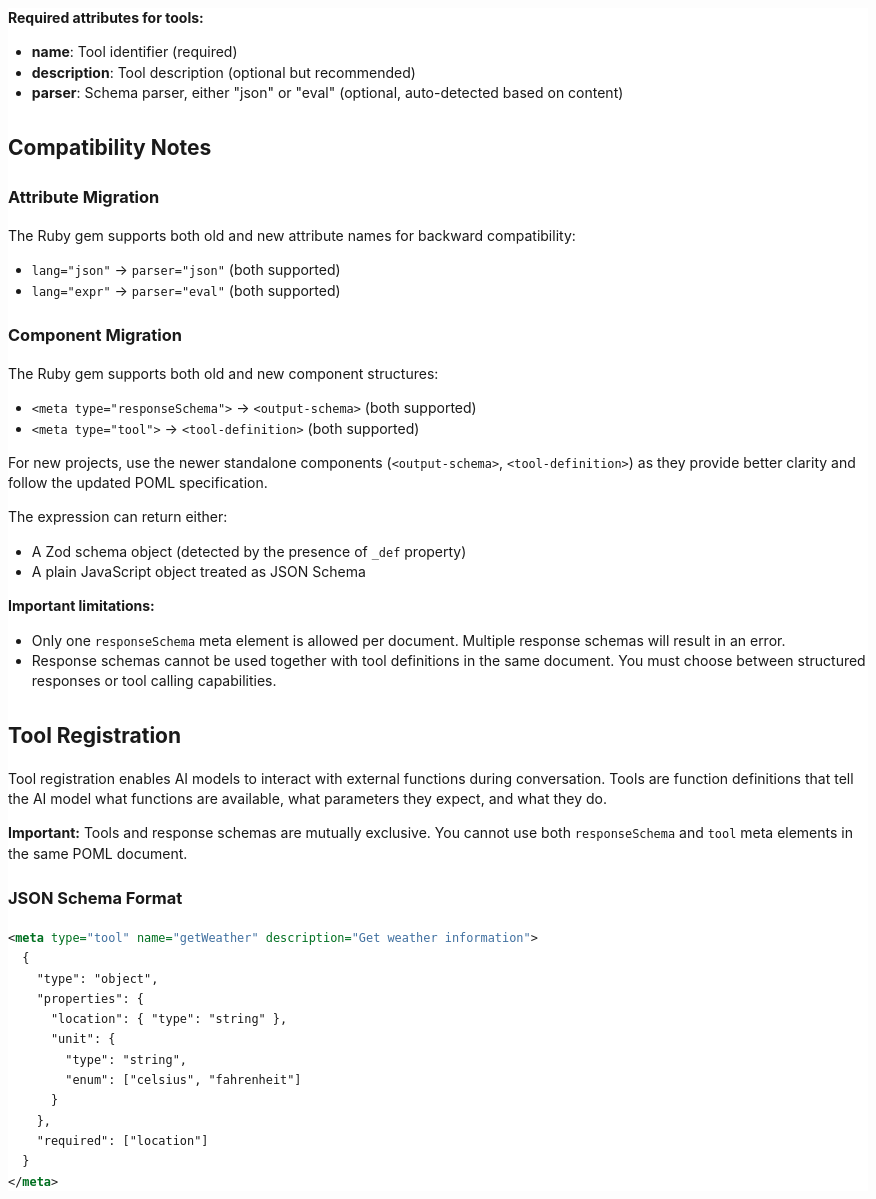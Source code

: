 **Required attributes for tools:**

- **name**: Tool identifier (required)
- **description**: Tool description (optional but recommended)
- **parser**: Schema parser, either "json" or "eval" (optional, auto-detected based on content)

## Compatibility Notes

### Attribute Migration

The Ruby gem supports both old and new attribute names for backward compatibility:

- `lang="json"` → `parser="json"` (both supported)
- `lang="expr"` → `parser="eval"` (both supported)

### Component Migration

The Ruby gem supports both old and new component structures:

- `<meta type="responseSchema">` → `<output-schema>` (both supported)
- `<meta type="tool">` → `<tool-definition>` (both supported)

For new projects, use the newer standalone components (`<output-schema>`, `<tool-definition>`) as they provide better clarity and follow the updated POML specification.

The expression can return either:

- A Zod schema object (detected by the presence of `_def` property)
- A plain JavaScript object treated as JSON Schema

**Important limitations:**

- Only one `responseSchema` meta element is allowed per document. Multiple response schemas will result in an error.
- Response schemas cannot be used together with tool definitions in the same document. You must choose between structured responses or tool calling capabilities.

## Tool Registration

Tool registration enables AI models to interact with external functions during conversation. Tools are function definitions that tell the AI model what functions are available, what parameters they expect, and what they do.

**Important:** Tools and response schemas are mutually exclusive. You cannot use both `responseSchema` and `tool` meta elements in the same POML document.

### JSON Schema Format

```xml
<meta type="tool" name="getWeather" description="Get weather information">
  {
    "type": "object",
    "properties": {
      "location": { "type": "string" },
      "unit": { 
        "type": "string", 
        "enum": ["celsius", "fahrenheit"] 
      }
    },
    "required": ["location"]
  }
</meta>
```
